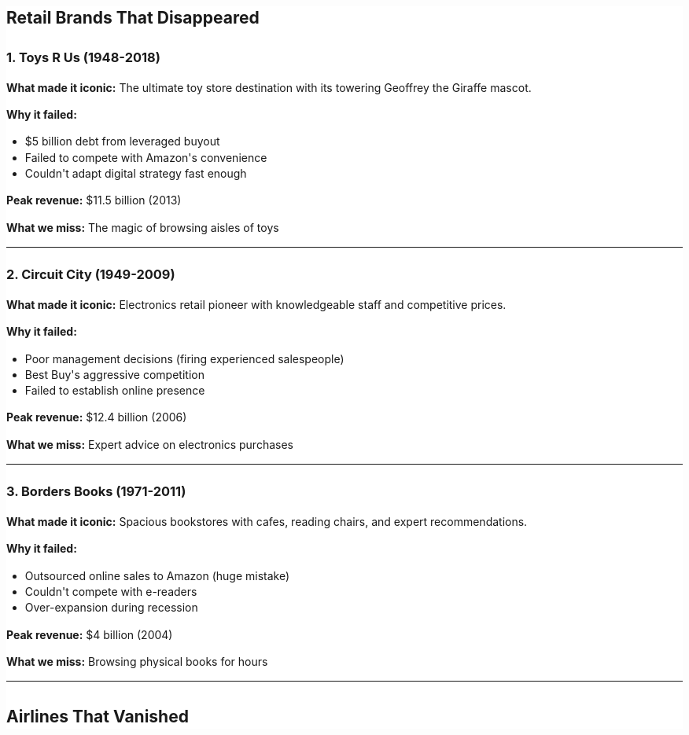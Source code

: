 
## Retail Brands That Disappeared

### 1. Toys R Us (1948-2018)

**What made it iconic:** The ultimate toy store destination with its towering Geoffrey the Giraffe mascot.

**Why it failed:** 
- $5 billion debt from leveraged buyout
- Failed to compete with Amazon's convenience
- Couldn't adapt digital strategy fast enough

**Peak revenue:** $11.5 billion (2013)

**What we miss:** The magic of browsing aisles of toys

<BrandCard slug="toys-r-us" />

---

### 2. Circuit City (1949-2009)

**What made it iconic:** Electronics retail pioneer with knowledgeable staff and competitive prices.

**Why it failed:**
- Poor management decisions (firing experienced salespeople)
- Best Buy's aggressive competition
- Failed to establish online presence

**Peak revenue:** $12.4 billion (2006)

**What we miss:** Expert advice on electronics purchases

<BrandCard slug="circuit-city" />

---

### 3. Borders Books (1971-2011)

**What made it iconic:** Spacious bookstores with cafes, reading chairs, and expert recommendations.

**Why it failed:**
- Outsourced online sales to Amazon (huge mistake)
- Couldn't compete with e-readers
- Over-expansion during recession

**Peak revenue:** $4 billion (2004)

**What we miss:** Browsing physical books for hours

<BrandCard slug="borders" />

---

## Airlines That Vanished
